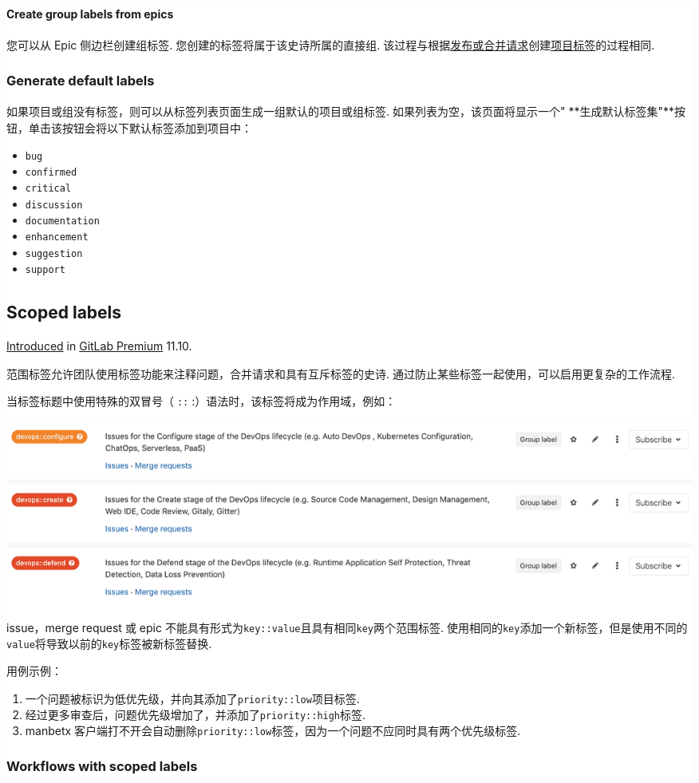 #### Create group labels from epics[](#create-group-labels-from-epics-ultimate "Permalink")

您可以从 Epic 侧边栏创建组标签. 您创建的标签将属于该史诗所属的直接组. 该过程与根据[发布或合并请求](#project-labels)创建[项目标签](#project-labels)的过程相同.

### Generate default labels[](#generate-default-labels "Permalink")

如果项目或组没有标签，则可以从标签列表页面生成一组默认的项目或组标签. 如果列表为空，该页面将显示一个" **生成默认标签集"**按钮，单击该按钮会将以下默认标签添加到项目中：

*   `bug`
*   `confirmed`
*   `critical`
*   `discussion`
*   `documentation`
*   `enhancement`
*   `suggestion`
*   `support`

## Scoped labels[](#scoped-labels-premium "Permalink")

[Introduced](https://gitlab.com/gitlab-org/gitlab/-/issues/9175) in [GitLab Premium](https://about.gitlab.com/pricing/) 11.10.

范围标签允许团队使用标签功能来注释问题，合并请求和具有互斥标签的史诗. 通过防止某些标签一起使用，可以启用更复杂的工作流程.

当标签标题中使用特殊的双冒号（ `::` :）语法时，该标签将成为作用域，例如：

[![Sample scoped labels](img/eeadc0bb054ceec8f09d2c44982f4103.png)](img/labels_key_value_v12_1.png)

issue，merge request 或 epic 不能具有形式为`key::value`且具有相同`key`两个范围标签. 使用相同的`key`添加一个新标签，但是使用不同的`value`将导致以前的`key`标签被新标签替换.

用例示例：

1.  一个问题被标识为低优先级，并向其添加了`priority::low`项目标签.
2.  经过更多审查后，问题优先级增加了，并添加了`priority::high`标签.
3.  manbetx 客户端打不开会自动删除`priority::low`标签，因为一个问题不应同时具有两个优先级标签.

### Workflows with scoped labels[](#workflows-with-scoped-labels "Permalink")
